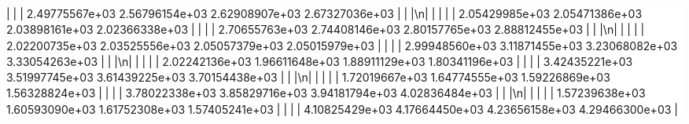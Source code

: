 |               |                      |   2.49775567e+03  2.56796154e+03  2.62908907e+03  2.67327036e+03  |                                                                                                                                                                                                                                                                                                                                                                                                                                                            |                        |\n|    |                          |             |           |   2.05429985e+03  2.05471386e+03  2.03898161e+03  2.02366338e+03  |                                                                                                                                                                                                                                                                                                                                                                                                                                                            |               |                      |   2.70655763e+03  2.74408146e+03  2.80157765e+03  2.88812455e+03  |                                                                                                                                                                                                                                                                                                                                                                                                                                                            |                        |\n|    |                          |             |           |   2.02200735e+03  2.03525556e+03  2.05057379e+03  2.05015979e+03  |                                                                                                                                                                                                                                                                                                                                                                                                                                                            |               |                      |   2.99948560e+03  3.11871455e+03  3.23068082e+03  3.33054263e+03  |                                                                                                                                                                                                                                                                                                                                                                                                                                                            |                        |\n|    |                          |             |           |   2.02242136e+03  1.96611648e+03  1.88911129e+03  1.80341196e+03  |                                                                                                                                                                                                                                                                                                                                                                                                                                                            |               |                      |   3.42435221e+03  3.51997745e+03  3.61439225e+03  3.70154438e+03  |                                                                                                                                                                                                                                                                                                                                                                                                                                                            |                        |\n|    |                          |             |           |   1.72019667e+03  1.64774555e+03  1.59226869e+03  1.56328824e+03  |                                                                                                                                                                                                                                                                                                                                                                                                                                                            |               |                      |   3.78022338e+03  3.85829716e+03  3.94181794e+03  4.02836484e+03  |                                                                                                                                                                                                                                                                                                                                                                                                                                                            |                        |\n|    |                          |             |           |   1.57239638e+03  1.60593090e+03  1.61752308e+03  1.57405241e+03  |                                                                                                                                                                                                                                                                                                                                                                                                                                                            |               |                      |   4.10825429e+03  4.17664450e+03  4.23656158e+03  4.29466300e+03  |